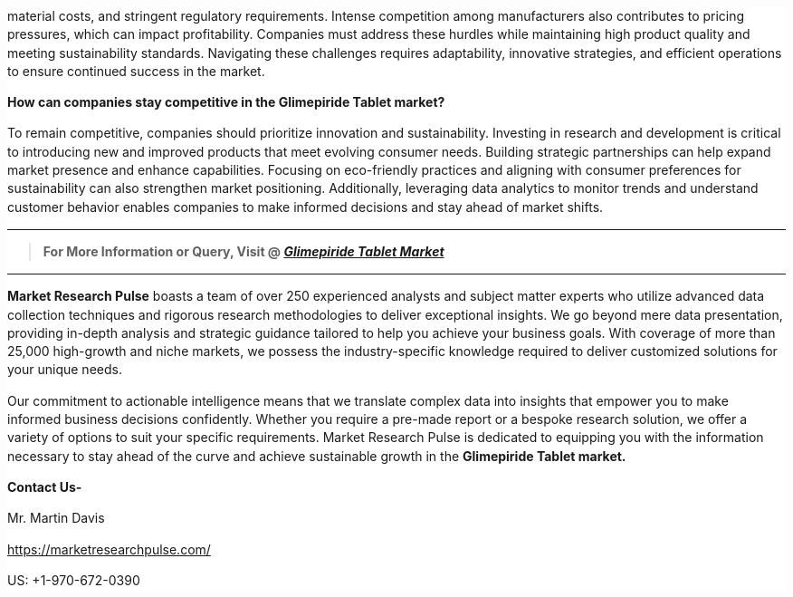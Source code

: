 material costs, and stringent regulatory requirements. Intense competition among manufacturers also contributes to pricing pressures, which can impact profitability. Companies must address these hurdles while maintaining high product quality and meeting sustainability standards. Navigating these challenges requires adaptability, innovative strategies, and efficient operations to ensure continued success in the market.</p><p><strong>How can companies stay competitive in the Glimepiride Tablet market?</strong></p><p>To remain competitive, companies should prioritize innovation and sustainability. Investing in research and development is critical to introducing new and improved products that meet evolving consumer needs. Building strategic partnerships can help expand market presence and enhance capabilities. Focusing on eco-friendly practices and aligning with consumer preferences for sustainability can also strengthen market positioning. Additionally, leveraging data analytics to monitor trends and understand customer behavior enables companies to make informed decisions and stay ahead of market shifts.</p><hr /><blockquote><p><strong>For More Information or Query, Visit @&nbsp;<em><a href="https://marketresearchpulse.com/report/38301/glimepiride-tablet-market?utm_source=Linkedin&utm_medium=052">Glimepiride Tablet Market</a></em></strong></p></blockquote><hr /><p><strong>Market Research Pulse</strong> boasts a team of over 250 experienced analysts and subject matter experts who utilize advanced data collection techniques and rigorous research methodologies to deliver exceptional insights. We go beyond mere data presentation, providing in-depth analysis and strategic guidance tailored to help you achieve your business goals. With coverage of more than 25,000 high-growth and niche markets, we possess the industry-specific knowledge required to deliver customized solutions for your unique needs.</p><p>Our commitment to actionable intelligence means that we translate complex data into insights that empower you to make informed business decisions confidently. Whether you require a pre-made report or a bespoke research solution, we offer a variety of options to suit your specific requirements. Market Research Pulse is dedicated to equipping you with the information necessary to stay ahead of the curve and achieve sustainable growth in the <strong>Glimepiride Tablet market.</strong></p><p><strong>Contact Us-</strong></p><p>Mr. Martin Davis</p><p>https://marketresearchpulse.com/</p><p>US: +1-970-672-0390</p>
